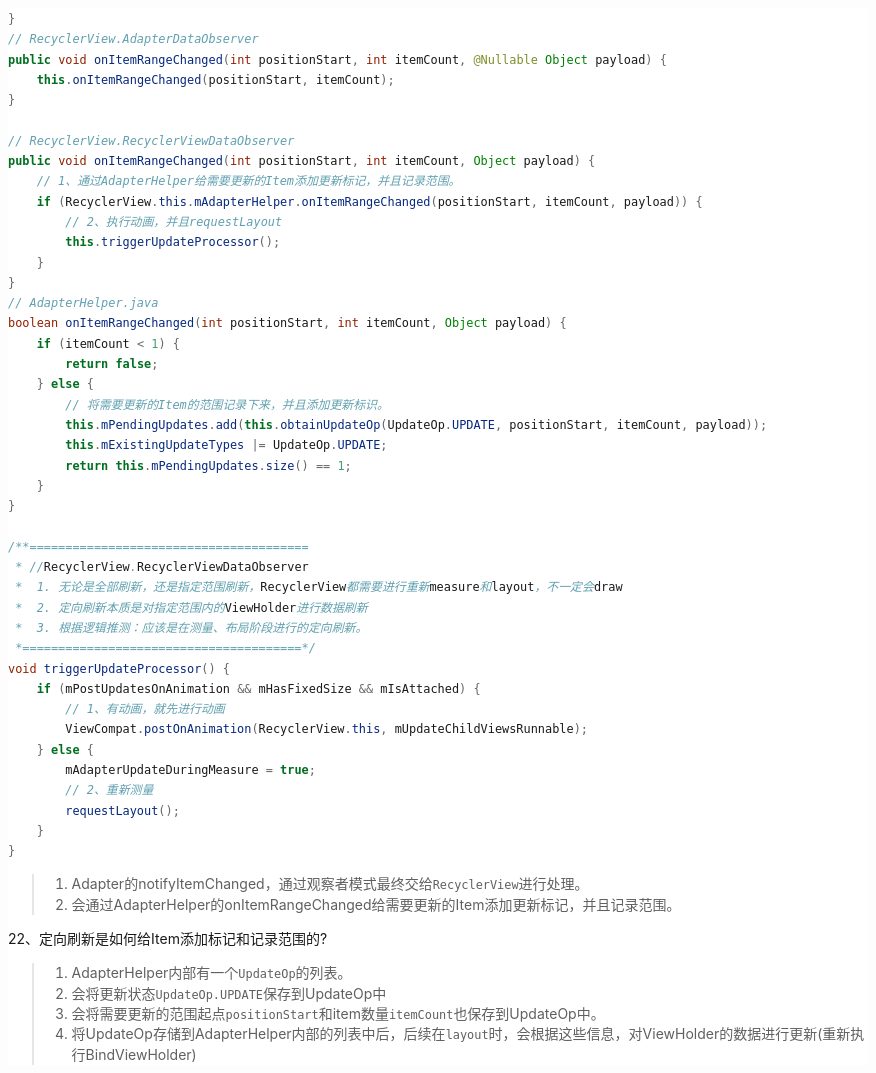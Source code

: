 ```java
}
// RecyclerView.AdapterDataObserver
public void onItemRangeChanged(int positionStart, int itemCount, @Nullable Object payload) {
    this.onItemRangeChanged(positionStart, itemCount);
}

// RecyclerView.RecyclerViewDataObserver
public void onItemRangeChanged(int positionStart, int itemCount, Object payload) {
    // 1、通过AdapterHelper给需要更新的Item添加更新标记，并且记录范围。
    if (RecyclerView.this.mAdapterHelper.onItemRangeChanged(positionStart, itemCount, payload)) {
        // 2、执行动画，并且requestLayout
        this.triggerUpdateProcessor();
    }
}
// AdapterHelper.java
boolean onItemRangeChanged(int positionStart, int itemCount, Object payload) {
    if (itemCount < 1) {
        return false;
    } else {
        // 将需要更新的Item的范围记录下来，并且添加更新标识。
        this.mPendingUpdates.add(this.obtainUpdateOp(UpdateOp.UPDATE, positionStart, itemCount, payload));
        this.mExistingUpdateTypes |= UpdateOp.UPDATE;
        return this.mPendingUpdates.size() == 1;
    }
}

/**=======================================
 * //RecyclerView.RecyclerViewDataObserver
 *  1. 无论是全部刷新，还是指定范围刷新，RecyclerView都需要进行重新measure和layout，不一定会draw
 *  2. 定向刷新本质是对指定范围内的ViewHolder进行数据刷新
 *  3. 根据逻辑推测：应该是在测量、布局阶段进行的定向刷新。
 *=======================================*/
void triggerUpdateProcessor() {
    if (mPostUpdatesOnAnimation && mHasFixedSize && mIsAttached) {
        // 1、有动画，就先进行动画
        ViewCompat.postOnAnimation(RecyclerView.this, mUpdateChildViewsRunnable);
    } else {
        mAdapterUpdateDuringMeasure = true;
        // 2、重新测量
        requestLayout();
    }
}
```
> 1. Adapter的notifyItemChanged，通过观察者模式最终交给`RecyclerView`进行处理。
> 1. 会通过AdapterHelper的onItemRangeChanged给需要更新的Item添加更新标记，并且记录范围。

22、定向刷新是如何给Item添加标记和记录范围的?
> 1. AdapterHelper内部有一个`UpdateOp`的列表。
> 1. 会将更新状态`UpdateOp.UPDATE`保存到UpdateOp中
> 1. 会将需要更新的范围起点`positionStart`和item数量`itemCount`也保存到UpdateOp中。
> 1. 将UpdateOp存储到AdapterHelper内部的列表中后，后续在`layout`时，会根据这些信息，对ViewHolder的数据进行更新(重新执行BindViewHolder)
